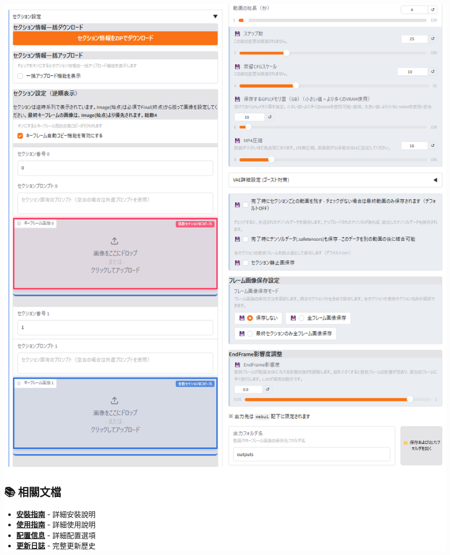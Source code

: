![FramePack-eichi畫面3](../images/framepack_eichi_screenshot3.png)

## 📚 相關文檔

- **[安裝指南](README_setup_zh.md)** - 詳細安裝說明
- **[使用指南](README_userguide_zh.md)** - 詳細使用說明
- **[配置信息](README_column_zh.md#%E6%80%A7%E8%83%BD%E8%A8%AD%E5%AE%9A)** - 詳細配置選項
- **[更新日誌](README_changelog.md)** - 完整更新歷史
